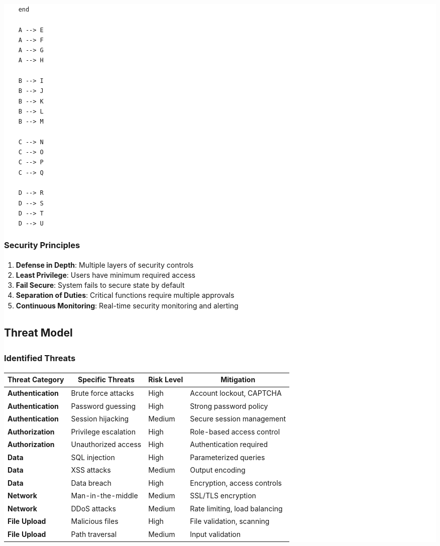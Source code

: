 ```mermaid
    end
    
    A --> E
    A --> F
    A --> G
    A --> H
    
    B --> I
    B --> J
    B --> K
    B --> L
    B --> M
    
    C --> N
    C --> O
    C --> P
    C --> Q
    
    D --> R
    D --> S
    D --> T
    D --> U
```

### Security Principles

1. **Defense in Depth**: Multiple layers of security controls
2. **Least Privilege**: Users have minimum required access
3. **Fail Secure**: System fails to secure state by default
4. **Separation of Duties**: Critical functions require multiple approvals
5. **Continuous Monitoring**: Real-time security monitoring and alerting

## Threat Model

### Identified Threats

| Threat Category | Specific Threats | Risk Level | Mitigation |
|----------------|------------------|------------|------------|
| **Authentication** | Brute force attacks | High | Account lockout, CAPTCHA |
| **Authentication** | Password guessing | High | Strong password policy |
| **Authentication** | Session hijacking | Medium | Secure session management |
| **Authorization** | Privilege escalation | High | Role-based access control |
| **Authorization** | Unauthorized access | High | Authentication required |
| **Data** | SQL injection | High | Parameterized queries |
| **Data** | XSS attacks | Medium | Output encoding |
| **Data** | Data breach | High | Encryption, access controls |
| **Network** | Man-in-the-middle | Medium | SSL/TLS encryption |
| **Network** | DDoS attacks | Medium | Rate limiting, load balancing |
| **File Upload** | Malicious files | High | File validation, scanning |
| **File Upload** | Path traversal | Medium | Input validation |
